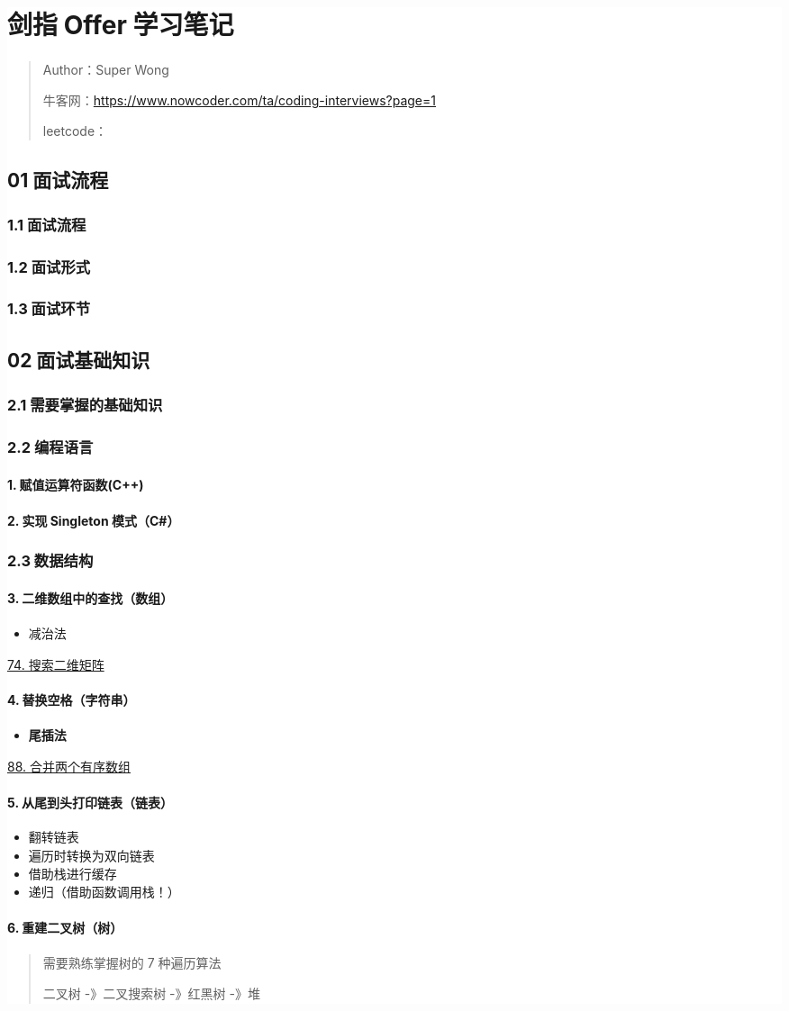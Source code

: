 # 剑指 Offer 学习笔记

> Author：Super Wong
>
> 牛客网：<https://www.nowcoder.com/ta/coding-interviews?page=1>
>
> leetcode：

## 01 面试流程

### 1.1 面试流程

### 1.2 面试形式

### 1.3 面试环节

## 02 面试基础知识

### 2.1 需要掌握的基础知识

### 2.2 编程语言

#### 1. 赋值运算符函数(C++)

#### 2. 实现 Singleton 模式（C#）

### 2.3 数据结构

#### 3. 二维数组中的查找（数组）

- 减治法

[74. 搜索二维矩阵](https://leetcode-cn.com/problems/search-a-2d-matrix/)

#### 4. 替换空格（字符串）

- **尾插法**

[88. 合并两个有序数组](https://leetcode-cn.com/problems/merge-sorted-array/)

#### 5. 从尾到头打印链表（链表）

- 翻转链表
- 遍历时转换为双向链表
- 借助栈进行缓存
- 递归（借助函数调用栈！）

#### 6. 重建二叉树（树）

> 需要熟练掌握树的 7 种遍历算法
>
> 二叉树 -》二叉搜索树 -》红黑树 -》堆

